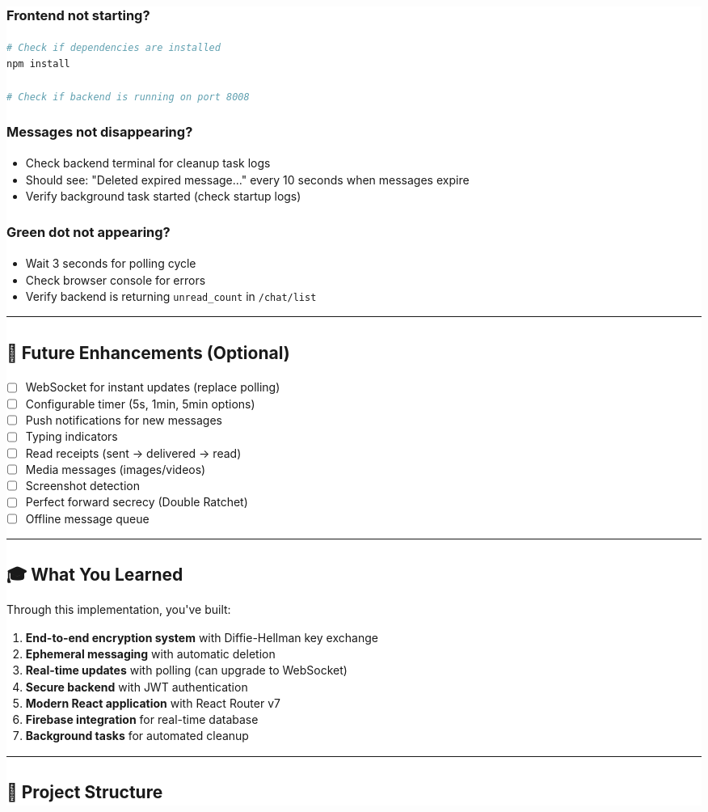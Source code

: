 ### Frontend not starting?

```bash
# Check if dependencies are installed
npm install

# Check if backend is running on port 8008
```

### Messages not disappearing?

-   Check backend terminal for cleanup task logs
-   Should see: "Deleted expired message..." every 10 seconds when messages expire
-   Verify background task started (check startup logs)

### Green dot not appearing?

-   Wait 3 seconds for polling cycle
-   Check browser console for errors
-   Verify backend is returning `unread_count` in `/chat/list`

---

## 🚀 Future Enhancements (Optional)

-   [ ] WebSocket for instant updates (replace polling)
-   [ ] Configurable timer (5s, 1min, 5min options)
-   [ ] Push notifications for new messages
-   [ ] Typing indicators
-   [ ] Read receipts (sent → delivered → read)
-   [ ] Media messages (images/videos)
-   [ ] Screenshot detection
-   [ ] Perfect forward secrecy (Double Ratchet)
-   [ ] Offline message queue

---

## 🎓 What You Learned

Through this implementation, you've built:

1. **End-to-end encryption system** with Diffie-Hellman key exchange
2. **Ephemeral messaging** with automatic deletion
3. **Real-time updates** with polling (can upgrade to WebSocket)
4. **Secure backend** with JWT authentication
5. **Modern React application** with React Router v7
6. **Firebase integration** for real-time database
7. **Background tasks** for automated cleanup

---

## 📝 Project Structure
